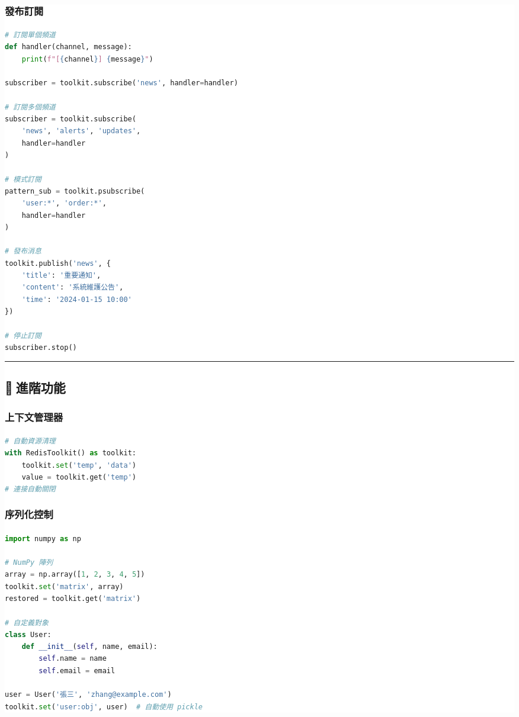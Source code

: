 ### 發布訂閱

```python
# 訂閱單個頻道
def handler(channel, message):
    print(f"[{channel}] {message}")

subscriber = toolkit.subscribe('news', handler=handler)

# 訂閱多個頻道
subscriber = toolkit.subscribe(
    'news', 'alerts', 'updates',
    handler=handler
)

# 模式訂閱
pattern_sub = toolkit.psubscribe(
    'user:*', 'order:*',
    handler=handler
)

# 發布消息
toolkit.publish('news', {
    'title': '重要通知',
    'content': '系統維護公告',
    'time': '2024-01-15 10:00'
})

# 停止訂閱
subscriber.stop()
```

---

## 🎨 進階功能

### 上下文管理器

```python
# 自動資源清理
with RedisToolkit() as toolkit:
    toolkit.set('temp', 'data')
    value = toolkit.get('temp')
# 連接自動關閉
```

### 序列化控制

```python
import numpy as np

# NumPy 陣列
array = np.array([1, 2, 3, 4, 5])
toolkit.set('matrix', array)
restored = toolkit.get('matrix')

# 自定義對象
class User:
    def __init__(self, name, email):
        self.name = name
        self.email = email

user = User('張三', 'zhang@example.com')
toolkit.set('user:obj', user)  # 自動使用 pickle
```